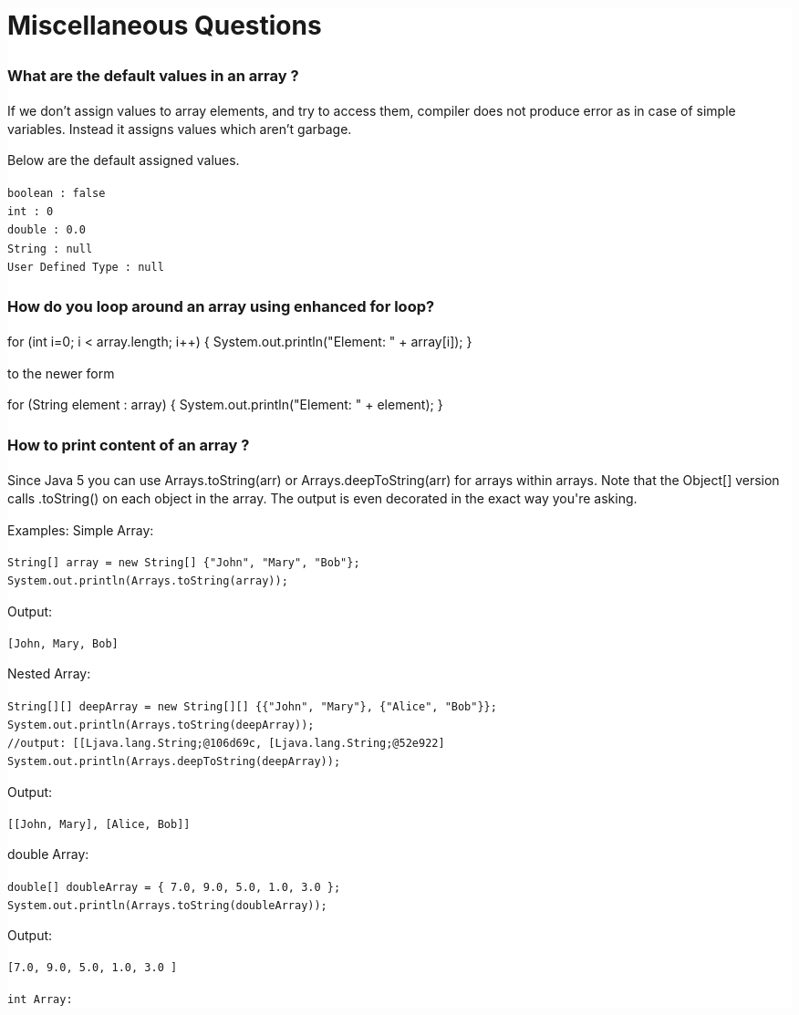 # Miscellaneous Questions

### What are the default values in an array ?
If we don’t assign values to array elements, and try to access them, compiler does not produce error as in case of simple variables. 
Instead it assigns values which aren’t garbage.

Below are the default assigned values.

    boolean : false
    int : 0
    double : 0.0
    String : null
    User Defined Type : null
    
### How do you loop around an array using enhanced for loop?
for (int i=0; i < array.length; i++) {
    System.out.println("Element: " + array[i]);
}

to the newer form

for (String element : array) {
    System.out.println("Element: " + element);
}

### How to print content of an array ?
Since Java 5 you can use Arrays.toString(arr) or Arrays.deepToString(arr) for arrays within arrays. Note that the Object[] version
calls .toString() on each object in the array. The output is even decorated in the exact way you're asking.

Examples:
Simple Array:
```
String[] array = new String[] {"John", "Mary", "Bob"};
System.out.println(Arrays.toString(array));
```
Output:
```
[John, Mary, Bob]
```
Nested Array:
```
String[][] deepArray = new String[][] {{"John", "Mary"}, {"Alice", "Bob"}};
System.out.println(Arrays.toString(deepArray));
//output: [[Ljava.lang.String;@106d69c, [Ljava.lang.String;@52e922]
System.out.println(Arrays.deepToString(deepArray));
```
Output:
```
[[John, Mary], [Alice, Bob]]
```
double Array:
```
double[] doubleArray = { 7.0, 9.0, 5.0, 1.0, 3.0 };
System.out.println(Arrays.toString(doubleArray));
```
Output:
```
[7.0, 9.0, 5.0, 1.0, 3.0 ]
```
```
int Array:

```